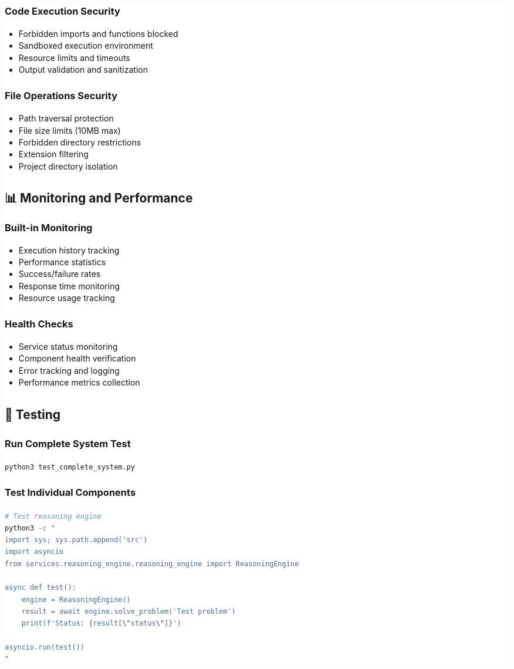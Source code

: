 ### Code Execution Security
- Forbidden imports and functions blocked
- Sandboxed execution environment
- Resource limits and timeouts
- Output validation and sanitization

### File Operations Security
- Path traversal protection
- File size limits (10MB max)
- Forbidden directory restrictions
- Extension filtering
- Project directory isolation

## 📊 Monitoring and Performance

### Built-in Monitoring
- Execution history tracking
- Performance statistics
- Success/failure rates
- Response time monitoring
- Resource usage tracking

### Health Checks
- Service status monitoring
- Component health verification
- Error tracking and logging
- Performance metrics collection

## 🧪 Testing

### Run Complete System Test
```bash
python3 test_complete_system.py
```

### Test Individual Components
```bash
# Test reasoning engine
python3 -c "
import sys; sys.path.append('src')
import asyncio
from services.reasoning_engine.reasoning_engine import ReasoningEngine

async def test():
    engine = ReasoningEngine()
    result = await engine.solve_problem('Test problem')
    print(f'Status: {result[\"status\"]}')

asyncio.run(test())
"
```

